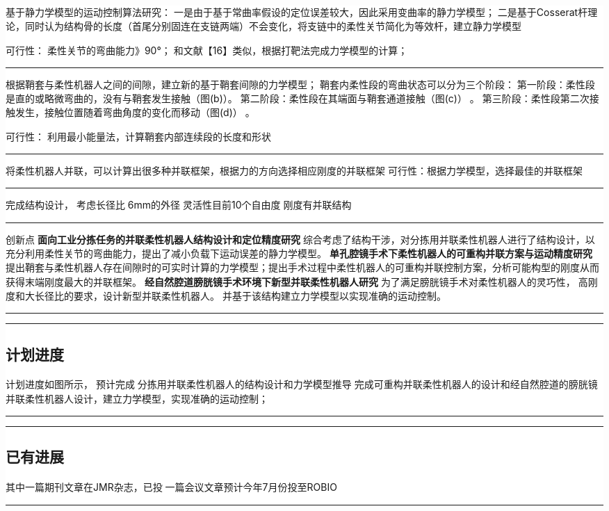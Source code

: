 基于静力学模型的运动控制算法研究：
一是由于基于常曲率假设的定位误差较大，因此采用变曲率的静力学模型；
二是基于Cosserat杆理论，同时认为结构骨的长度（首尾分别固连在支链两端）不会变化，将支链中的柔性关节简化为等效杆，建立静力学模型

可行性：
柔性关节的弯曲能力》90°；
和文献【16】类似，根据打靶法完成力学模型的计算；

---
根据鞘套与柔性机器人之间的间隙，建立新的基于鞘套间隙的力学模型；
鞘套内柔性段的弯曲状态可以分为三个阶段：
第一阶段：柔性段是直的或略微弯曲的，没有与鞘套发生接触（图(b)）。
第二阶段：柔性段在其端面与鞘套通道接触（图(c)） 。
第三阶段：柔性段第二次接触发生，接触位置随着弯曲角度的变化而移动（图(d)） 。

可行性：
利用最小能量法，计算鞘套内部连续段的长度和形状

---
将柔性机器人并联，可以计算出很多种并联框架，根据力的方向选择相应刚度的并联框架
可行性：根据力学模型，选择最佳的并联框架

---
完成结构设计，
考虑长径比 6mm的外径
灵活性目前10个自由度
刚度有并联结构

---
创新点
**面向工业分拣任务的并联柔性机器人结构设计和定位精度研究**
综合考虑了结构干涉，对分拣用并联柔性机器人进行了结构设计，以充分利用柔性关节的弯曲能力，提出了减小负载下运动误差的静力学模型。
**单孔腔镜手术下柔性机器人的可重构并联方案与运动精度研究**
提出鞘套与柔性机器人存在间隙时的可实时计算的力学模型；提出手术过程中柔性机器人的可重构并联控制方案，分析可能构型的刚度从而获得末端刚度最大的并联框架。
**经自然腔道膀胱镜手术环境下新型并联柔性机器人研究**
为了满足膀胱镜手术对柔性机器人的灵巧性， 高刚度和大长径比的要求，设计新型并联柔性机器人。 并基于该结构建立力学模型以实现准确的运动控制。

---
---
## 计划进度
计划进度如图所示，
预计完成
分拣用并联柔性机器人的结构设计和力学模型推导
完成可重构并联柔性机器人的设计和经自然腔道的膀胱镜并联柔性机器人设计，建立力学模型，实现准确的运动控制；

---
---
## 已有进展
其中一篇期刊文章在JMR杂志，已投
一篇会议文章预计今年7月份投至ROBIO

---